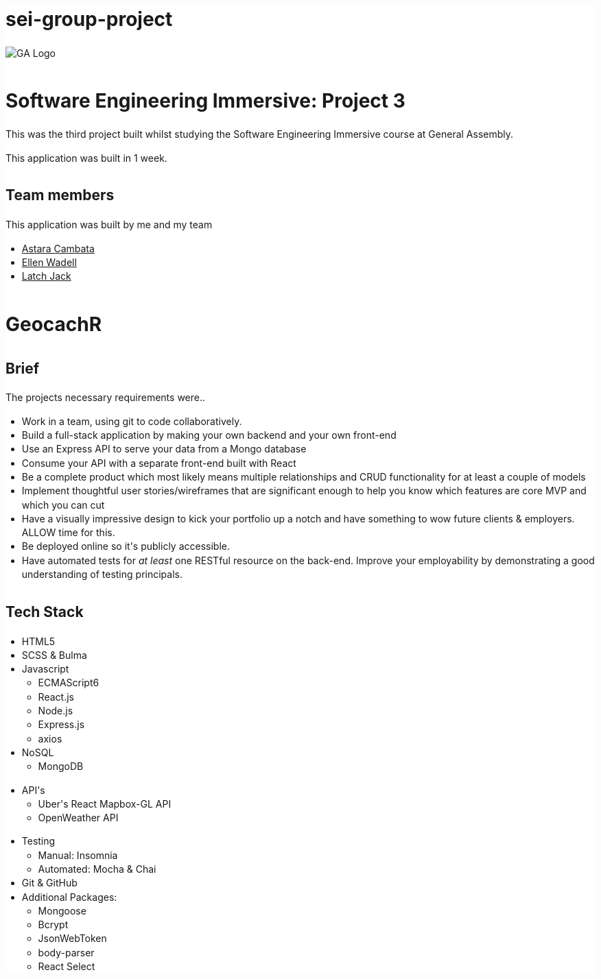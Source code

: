 # sei-group-project
![GA Logo](https://cloud.githubusercontent.com/assets/40461/8183776/469f976e-1432-11e5-8199-6ac91363302b.png)
# Software Engineering Immersive: Project 3
This was the third project built whilst studying the Software Engineering Immersive course at General Assembly.

This application was built in 1 week.

## Team members
This application was built by me and my team
+ [Astara Cambata](https://github.com/astara303)
+ [Ellen Wadell](https://github.com/Ellenstarbuck)
+ [Latch Jack](https://github.com/latchjack)

# GeocachR

## Brief
The projects necessary requirements were..
* Work in a team, using git to code collaboratively.
* Build a full-stack application by making your own backend and your own front-end
* Use an Express API to serve your data from a Mongo database
* Consume your API with a separate front-end built with React
* Be a complete product which most likely means multiple relationships and CRUD functionality for at least a couple of models
* Implement thoughtful user stories/wireframes that are significant enough to help you know which features are core MVP and which you can cut
* Have a visually impressive design to kick your portfolio up a notch and have something to wow future clients & employers. ALLOW time for this.
* Be deployed online so it's publicly accessible.
* Have automated tests for _at least_ one RESTful resource on the back-end. Improve your employability by demonstrating a good understanding of testing principals.


## Tech Stack

+ HTML5
+ SCSS & Bulma
+ Javascript
  * ECMAScript6
  * React.js
  * Node.js
  * Express.js
  * axios
+ NoSQL
  * MongoDB
* API's
  * Uber's React Mapbox-GL API
  * OpenWeather API
+ Testing
  * Manual: Insomnia
  * Automated: Mocha & Chai
+ Git & GitHub
+ Additional Packages:
  * Mongoose
  * Bcrypt
  * JsonWebToken
  * body-parser
  * React Select